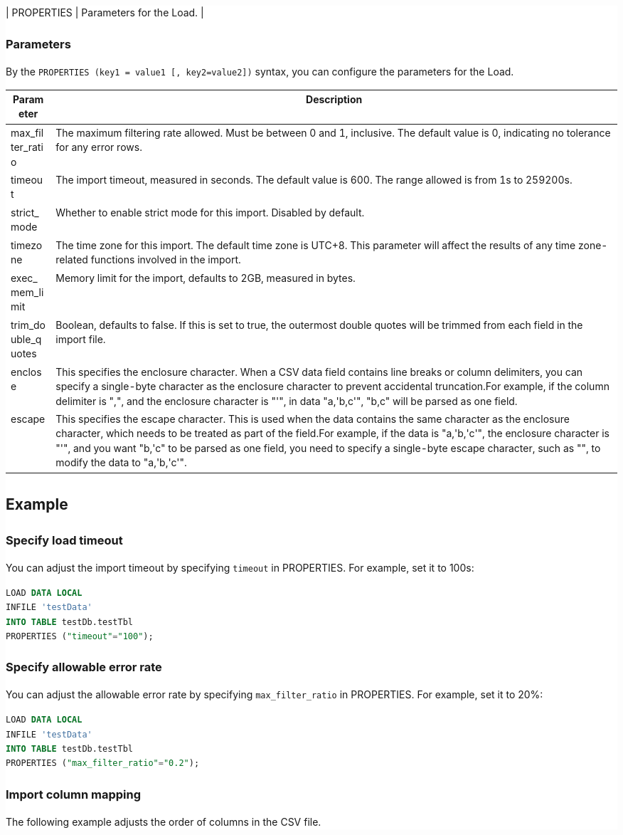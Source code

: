 | PROPERTIES            | Parameters for the Load.                                     |

### Parameters

By the `PROPERTIES (key1 = value1 [, key2=value2])` syntax, you can configure the parameters for the Load. 

| Parameter          | Description                                                  |
| ------------------ | ------------------------------------------------------------ |
| max_filter_ratio   | The maximum filtering rate allowed. Must be between 0 and 1, inclusive. The default value is 0, indicating no tolerance for any error rows. |
| timeout            | The import timeout, measured in seconds. The default value is 600. The range allowed is from 1s to 259200s. |
| strict_mode        | Whether to enable strict mode for this import. Disabled by default. |
| timezone           | The time zone for this import. The default time zone is UTC+8. This parameter will affect the results of any time zone-related functions involved in the import. |
| exec_mem_limit     | Memory limit for the import, defaults to 2GB, measured in bytes. |
| trim_double_quotes | Boolean, defaults to false. If this is set to true, the outermost double quotes will be trimmed from each field in the import file. |
| enclose            | This specifies the enclosure character. When a CSV data field contains line breaks or column delimiters, you can specify a single-byte character as the enclosure character to prevent accidental truncation.For example, if the column delimiter is ",", and the enclosure character is "'", in data "a,'b,c'", "b,c" will be parsed as one field. |
| escape             | This specifies the escape character. This is used when the data contains the same character as the enclosure character, which needs to be treated as part of the field.For example, if the data is "a,'b,'c'", the enclosure character is "'", and you want "b,'c" to be parsed as one field, you need to specify a single-byte escape character, such as "\", to modify the data to "a,'b,\'c'". |

## Example

### Specify load timeout

You can adjust the import timeout by specifying `timeout` in PROPERTIES. For example, set it to 100s:

```sql
LOAD DATA LOCAL
INFILE 'testData'
INTO TABLE testDb.testTbl
PROPERTIES ("timeout"="100");
```

### Specify allowable error rate

You can adjust the allowable error rate by specifying `max_filter_ratio` in PROPERTIES. For example, set it to 20%:

```sql
LOAD DATA LOCAL
INFILE 'testData'
INTO TABLE testDb.testTbl
PROPERTIES ("max_filter_ratio"="0.2");
```

### Import column mapping

The following example adjusts the order of columns in the CSV file.
